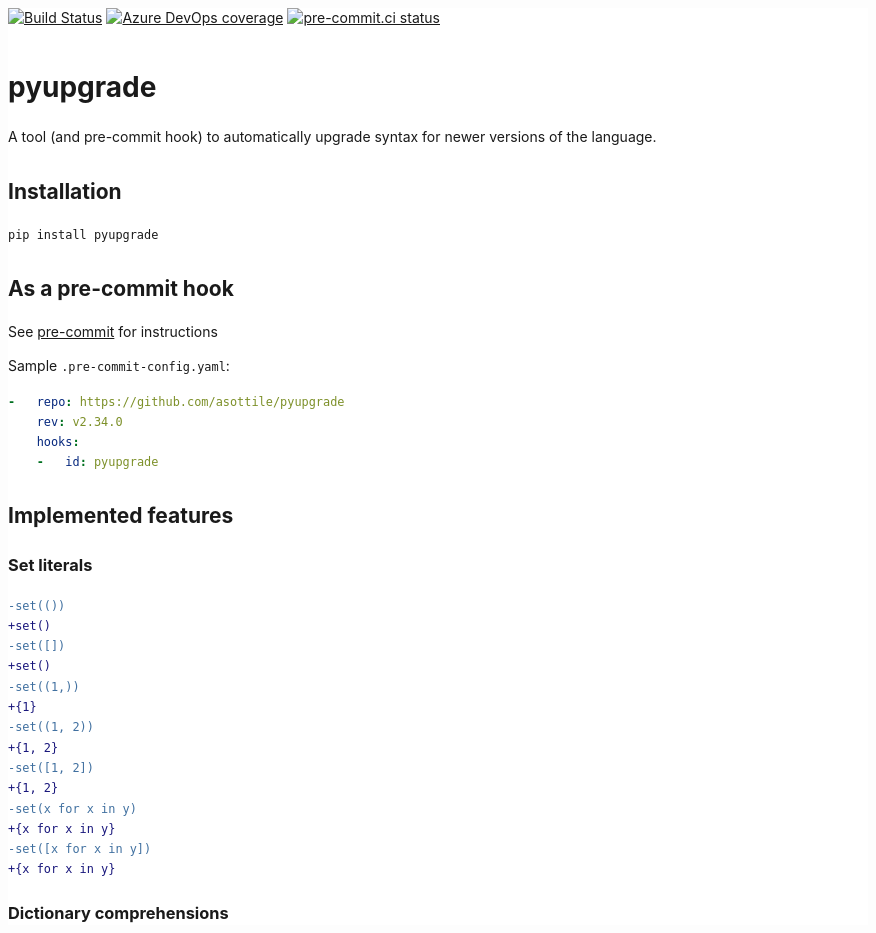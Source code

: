 [![Build Status](https://dev.azure.com/asottile/asottile/_apis/build/status/asottile.pyupgrade?branchName=main)](https://dev.azure.com/asottile/asottile/_build/latest?definitionId=2&branchName=main)
[![Azure DevOps coverage](https://img.shields.io/azure-devops/coverage/asottile/asottile/2/main.svg)](https://dev.azure.com/asottile/asottile/_build/latest?definitionId=2&branchName=main)
[![pre-commit.ci status](https://results.pre-commit.ci/badge/github/asottile/pyupgrade/main.svg)](https://results.pre-commit.ci/latest/github/asottile/pyupgrade/main)

pyupgrade
=========

A tool (and pre-commit hook) to automatically upgrade syntax for newer
versions of the language.

## Installation

`pip install pyupgrade`

## As a pre-commit hook

See [pre-commit](https://github.com/pre-commit/pre-commit) for instructions

Sample `.pre-commit-config.yaml`:

```yaml
-   repo: https://github.com/asottile/pyupgrade
    rev: v2.34.0
    hooks:
    -   id: pyupgrade
```

## Implemented features

### Set literals

```diff
-set(())
+set()
-set([])
+set()
-set((1,))
+{1}
-set((1, 2))
+{1, 2}
-set([1, 2])
+{1, 2}
-set(x for x in y)
+{x for x in y}
-set([x for x in y])
+{x for x in y}
```

### Dictionary comprehensions


[python-modernize/python-modernize#178]: https://github.com/python-modernize/python-modernize/issues/178
[PEP 3120]: https://www.python.org/dev/peps/pep-3120/